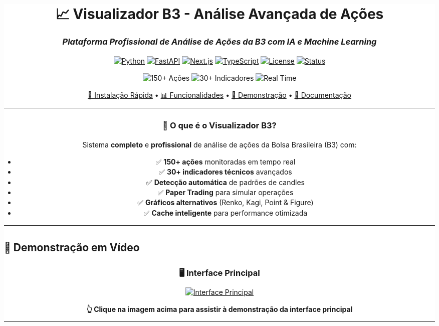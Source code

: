 <div align="center">

# 📈 Visualizador B3 - Análise Avançada de Ações

### *Plataforma Profissional de Análise de Ações da B3 com IA e Machine Learning*

[![Python](https://img.shields.io/badge/Python-3.11+-blue.svg?logo=python&logoColor=white)](https://python.org)
[![FastAPI](https://img.shields.io/badge/FastAPI-0.109+-00a393.svg?logo=fastapi&logoColor=white)](https://fastapi.tiangolo.com)
[![Next.js](https://img.shields.io/badge/Next.js-14-black.svg?logo=next.js&logoColor=white)](https://nextjs.org)
[![TypeScript](https://img.shields.io/badge/TypeScript-5.0+-3178c6.svg?logo=typescript&logoColor=white)](https://typescriptlang.org)
[![License](https://img.shields.io/badge/License-MIT-green.svg)](LICENSE)
[![Status](https://img.shields.io/badge/Status-Produção-success.svg)]()

<img src="https://img.shields.io/badge/150%2B-Ações_Monitoradas-gold?style=for-the-badge" alt="150+ Ações">
<img src="https://img.shields.io/badge/30%2B-Indicadores_Técnicos-blueviolet?style=for-the-badge" alt="30+ Indicadores">
<img src="https://img.shields.io/badge/Real_Time-Dados_em_Tempo_Real-red?style=for-the-badge" alt="Real Time">

[🚀 Instalação Rápida](#-instalação-rápida) • [📊 Funcionalidades](#-funcionalidades-completas) • [🎥 Demonstração](#-demonstração-em-vídeo) • [📖 Documentação](#-documentação-da-api)

---

### 🎯 **O que é o Visualizador B3?**

Sistema **completo** e **profissional** de análise de ações da Bolsa Brasileira (B3) com:
- ✅ **150+ ações** monitoradas em tempo real
- ✅ **30+ indicadores técnicos** avançados
- ✅ **Detecção automática** de padrões de candles
- ✅ **Paper Trading** para simular operações
- ✅ **Gráficos alternativos** (Renko, Kagi, Point & Figure)
- ✅ **Cache inteligente** para performance otimizada

</div>

---

## 🎥 Demonstração em Vídeo

<div align="center">

### 🖥️ **Interface Principal**
[![Interface Principal](https://img.youtube.com/vi/EMTRSCWfjyM/maxresdefault.jpg)](https://youtu.be/EMTRSCWfjyM)

**👆 Clique na imagem acima para assistir à demonstração da interface principal**

---